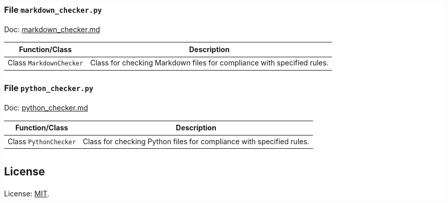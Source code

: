 ### File `markdown_checker.py`

Doc: [markdown_checker.md](https://github.com/Harrix/harrix-pylib/tree/main/docs/markdown_checker.md)

| Function/Class          | Description                                                            |
| ----------------------- | ---------------------------------------------------------------------- |
| Class `MarkdownChecker` | Class for checking Markdown files for compliance with specified rules. |

### File `python_checker.py`

Doc: [python_checker.md](https://github.com/Harrix/harrix-pylib/tree/main/docs/python_checker.md)

| Function/Class        | Description                                                          |
| --------------------- | -------------------------------------------------------------------- |
| Class `PythonChecker` | Class for checking Python files for compliance with specified rules. |

## License

License: [MIT](https://github.com/Harrix/harrix-pylib/blob/main/LICENSE.md).
